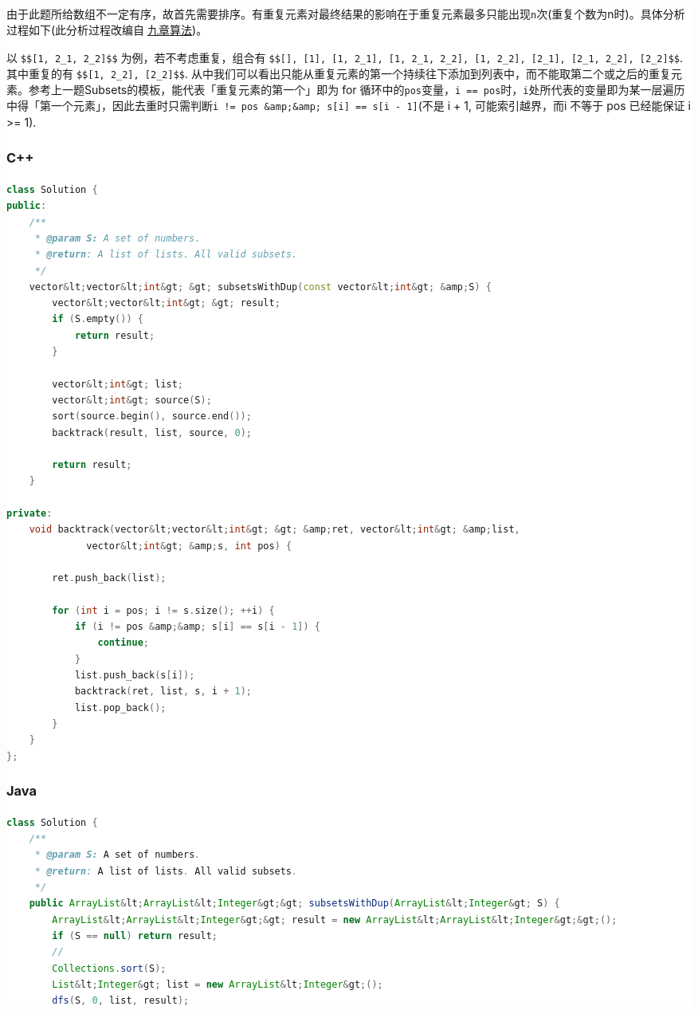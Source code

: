 由于此题所给数组不一定有序，故首先需要排序。有重复元素对最终结果的影响在于重复元素最多只能出现`n`次(重复个数为n时)。具体分析过程如下(此分析过程改编自 [九章算法](http://www.jiuzhang.com))。

以 `$$[1, 2_1, 2_2]$$` 为例，若不考虑重复，组合有 `$$[], [1], [1, 2_1], [1, 2_1, 2_2], [1, 2_2], [2_1], [2_1, 2_2], [2_2]$$`. 其中重复的有 `$$[1, 2_2], [2_2]$$`. 从中我们可以看出只能从重复元素的第一个持续往下添加到列表中，而不能取第二个或之后的重复元素。参考上一题Subsets的模板，能代表「重复元素的第一个」即为 for 循环中的`pos`变量，`i == pos`时，`i`处所代表的变量即为某一层遍历中得「第一个元素」，因此去重时只需判断`i != pos &amp;&amp; s[i] == s[i - 1]`(不是 i + 1, 可能索引越界，而i 不等于 pos 已经能保证 i &gt;= 1).

### C++

```c++
class Solution {
public:
    /**
     * @param S: A set of numbers.
     * @return: A list of lists. All valid subsets.
     */
    vector&lt;vector&lt;int&gt; &gt; subsetsWithDup(const vector&lt;int&gt; &amp;S) {
        vector&lt;vector&lt;int&gt; &gt; result;
        if (S.empty()) {
            return result;
        }

        vector&lt;int&gt; list;
        vector&lt;int&gt; source(S);
        sort(source.begin(), source.end());
        backtrack(result, list, source, 0);

        return result;
    }

private:
    void backtrack(vector&lt;vector&lt;int&gt; &gt; &amp;ret, vector&lt;int&gt; &amp;list,
              vector&lt;int&gt; &amp;s, int pos) {

        ret.push_back(list);

        for (int i = pos; i != s.size(); ++i) {
            if (i != pos &amp;&amp; s[i] == s[i - 1]) {
                continue;
            }
            list.push_back(s[i]);
            backtrack(ret, list, s, i + 1);
            list.pop_back();
        }
    }
};
```

### Java

```java
class Solution {
    /**
     * @param S: A set of numbers.
     * @return: A list of lists. All valid subsets.
     */
    public ArrayList&lt;ArrayList&lt;Integer&gt;&gt; subsetsWithDup(ArrayList&lt;Integer&gt; S) {
        ArrayList&lt;ArrayList&lt;Integer&gt;&gt; result = new ArrayList&lt;ArrayList&lt;Integer&gt;&gt;();
        if (S == null) return result;
        // 
        Collections.sort(S);
        List&lt;Integer&gt; list = new ArrayList&lt;Integer&gt;();
        dfs(S, 0, list, result);
```